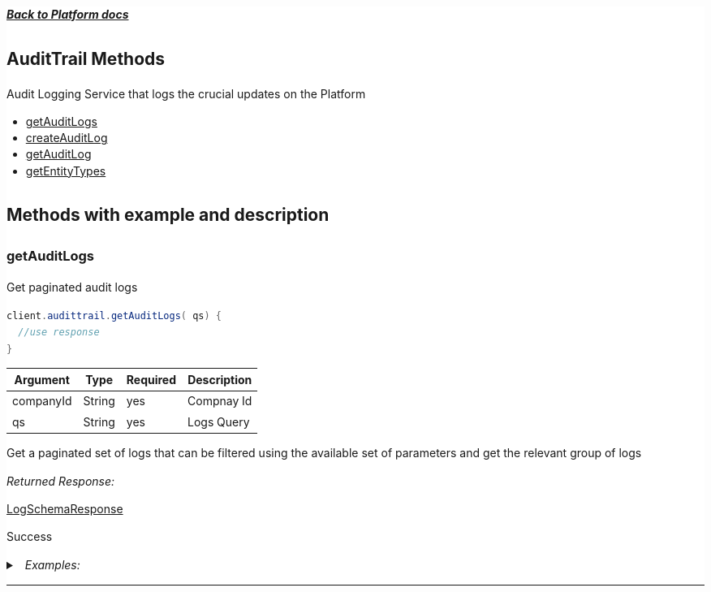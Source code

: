 



##### [Back to Platform docs](./README.md)

## AuditTrail Methods
Audit Logging Service that logs the crucial updates on the Platform
* [getAuditLogs](#getauditlogs)
* [createAuditLog](#createauditlog)
* [getAuditLog](#getauditlog)
* [getEntityTypes](#getentitytypes)



## Methods with example and description


### getAuditLogs
Get paginated audit logs




```java
client.audittrail.getAuditLogs( qs) {
  //use response
}
```



| Argument  |  Type  | Required | Description |
| --------- | -----  | -------- | ----------- | 
| companyId | String | yes | Compnay Id |   
| qs | String | yes | Logs Query |  



Get a paginated set of logs that can be filtered using the available set of parameters and get the relevant group of logs

*Returned Response:*




[LogSchemaResponse](#LogSchemaResponse)

Success




<details><summary><i>&nbsp; Examples:</i></summary></details>









---
